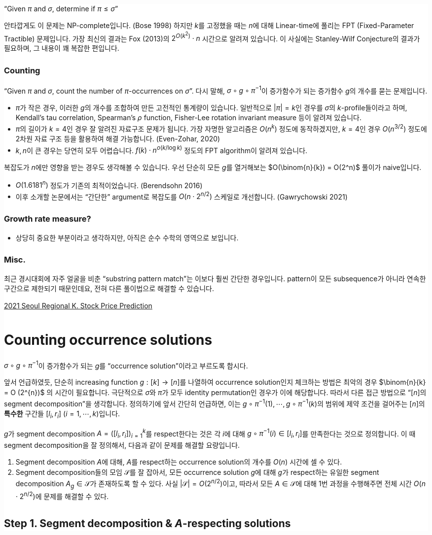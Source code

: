 “Given $\pi$ and $\sigma$, determine if $\pi \le \sigma$”

안타깝게도 이 문제는 NP-complete입니다. (Bose 1998) 하지만 $k$를 고정했을 때는 $n$에 대해 Linear-time에 풀리는 FPT (Fixed-Parameter Tractible) 문제입니다. 가장 최신의 결과는 Fox (2013)의 $2^{O(k^2)} \cdot n$ 시간으로 알려져 있습니다. 이 사실에는 Stanley-Wilf Conjecture의 결과가 필요하며, 그 내용이 꽤 복잡한 편입니다.

### Counting

“Given $\pi$ and $\sigma$, count the number of $\pi$-occurrences on $\sigma$”. 다시 말해, $\sigma \circ g \circ \pi^{-1}$이 증가함수가 되는 증가함수 $g$의 개수를 묻는 문제입니다.

- $\pi$가 작은 경우, 이러한 $g$의 개수를 조합하여 만든 고전적인 통계량이 있습니다. 일반적으로 $\lvert \pi \rvert = k$인 경우를 $\sigma$의 $k$-profile들이라고 하며, Kendall’s tau correlation, Spearman’s $\rho$ function, Fisher-Lee rotation invariant measure 등이 알려져 있습니다.
- $\pi$의 길이가 $k = 4$인 경우 잘 알려진 자료구조 문제가 됩니다. 가장 자명한 알고리즘은 $O(n^k)$ 정도에 동작하겠지만, $k = 4$인 경우 $O(n^{3/2})$ 정도에 2차원 자료 구조 등을 활용하여 해결 가능합니다. (Even-Zohar, 2020)
- $k, n$이 큰 경우는 당연히 모두 어렵습니다. $f(k) \cdot n^{o(k / \log k)}$ 정도의 FPT algorithm이 알려져 있습니다.

복잡도가 $n$에만 영향을 받는 경우도 생각해볼 수 있습니다. 우선 단순히 모든 $g$를 열거해보는 $O(\binom{n}{k}) = O(2^n)$ 풀이가 naive입니다.

- $O(1.6181^n)$ 정도가 기존의 최적이었습니다. (Berendsohn 2016)
- 이후 소개할 논문에서는 “간단한” argument로 복잡도를 $O(n \cdot 2^{n / 2})$ 스케일로 개선합니다. (Gawrychowski 2021)

### Growth rate measure?

- 상당히 중요한 부분이라고 생각하지만, 아직은 순수 수학의 영역으로 보입니다.

### Misc.

최근 경시대회에 자주 얼굴을 비춘 “substring pattern match”는 이보다 훨씬 간단한 경우입니다. pattern이 모든 subsequence가 아니라 연속한 구간으로 제한되기 때문인데요, 전혀 다른 풀이법으로 해결할 수 있습니다.

[2021 Seoul Regional K. Stock Price Prediction](https://www.acmicpc.net/problem/23576)

# Counting occurrence solutions

$\sigma \circ g \circ \pi^{-1}$이 증가함수가 되는 $g$를 “occurrence solution”이라고 부르도록 합시다.

앞서 언급하였듯, 단순히 increasing function $g : [k] \to [n]$를 나열하여 occurrence solution인지 체크하는 방법은 최악의 경우 $\binom{n}{k} = O (2^{n})$ 의 시간이 필요합니다. 극단적으로 $\sigma$와 $\pi$가 모두 identity permutation인 경우가 이에 해당합니다. 따라서 다른 접근 방법으로 “$[n]$의 segment decomposition”을 생각합니다. 정의하기에 앞서 간단히 언급하면, 이는 $g \circ \pi^{-1}(1), \cdots, g \circ \pi^{-1}(k)$의 범위에 제약 조건을 걸어주는 $[n]$의 **특수한** 구간들 $[l _ {i}, r _ {i}]$ ($i = 1, \cdots, k$)입니다.

$g$가 segment decomposition $A = ([l _ {i}, r _ {i}]) _ {i = 1}^{k}$를 respect한다는 것은 각 $i$에 대해 $g \circ \pi^{-1} (i) \in [l _ {i}, r _ {i}]$를 만족한다는 것으로 정의합니다. 이 때 segment decomposition을 잘 정의해서, 다음과 같이 문제를 해결할 요량입니다.

1. Segment decomposition $A$에 대해, $A$를 respect하는 occurrence solution의 개수를 $O(n)$ 시간에 셀 수 있다.
2. Segment decomposition들의 모임 $\mathcal{S}$를 잘 잡아서, 모든 occurrence solution $g$에 대해 $g$가 respect하는 유일한 segment decomposition $A _ {g} \in \mathcal{S}$가 존재하도록 할 수 있다. 사실 $\lvert \mathcal{S} \rvert = O(2^{n/2})$이고, 따라서 모든 $A \in \mathcal{S}$에 대해 1번 과정을 수행해주면 전체 시간 $O(n \cdot 2^{n/2})$에 문제를 해결할 수 있다.

## Step 1. Segment decomposition & $A$-respecting solutions
